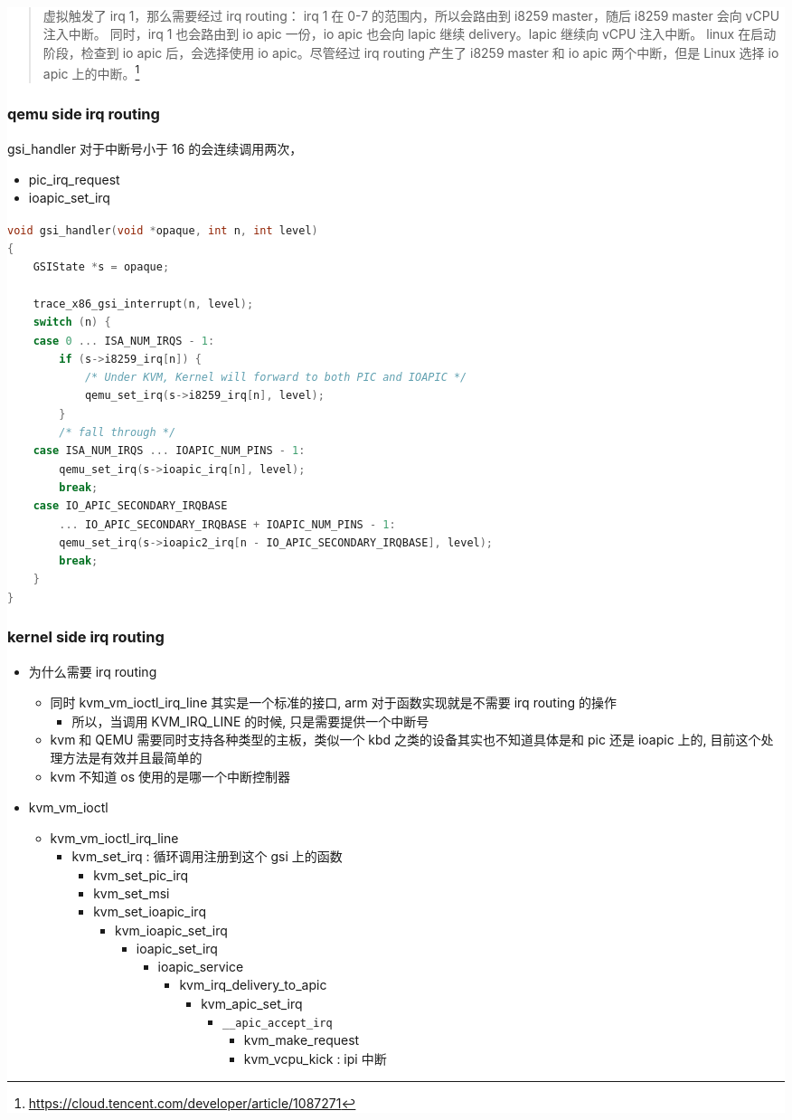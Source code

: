 > 虚拟触发了 irq 1，那么需要经过 irq routing：
> irq 1 在 0-7 的范围内，所以会路由到 i8259 master，随后 i8259 master 会向 vCPU 注入中断。
> 同时，irq 1 也会路由到 io apic 一份，io apic 也会向 lapic 继续 delivery。lapic 继续向 vCPU 注入中断。
> linux 在启动阶段，检查到 io apic 后，会选择使用 io apic。尽管经过 irq routing 产生了 i8259 master 和 io apic 两个中断，但是 Linux 选择 io apic 上的中断。[^11]

### qemu side irq routing
gsi_handler 对于中断号小于 16 的会连续调用两次，
- pic_irq_request
- ioapic_set_irq

```c
void gsi_handler(void *opaque, int n, int level)
{
    GSIState *s = opaque;

    trace_x86_gsi_interrupt(n, level);
    switch (n) {
    case 0 ... ISA_NUM_IRQS - 1:
        if (s->i8259_irq[n]) {
            /* Under KVM, Kernel will forward to both PIC and IOAPIC */
            qemu_set_irq(s->i8259_irq[n], level);
        }
        /* fall through */
    case ISA_NUM_IRQS ... IOAPIC_NUM_PINS - 1:
        qemu_set_irq(s->ioapic_irq[n], level);
        break;
    case IO_APIC_SECONDARY_IRQBASE
        ... IO_APIC_SECONDARY_IRQBASE + IOAPIC_NUM_PINS - 1:
        qemu_set_irq(s->ioapic2_irq[n - IO_APIC_SECONDARY_IRQBASE], level);
        break;
    }
}
```

### kernel side irq routing
- 为什么需要 irq routing
  - 同时 kvm_vm_ioctl_irq_line 其实是一个标准的接口, arm 对于函数实现就是不需要 irq routing 的操作
      - 所以，当调用 KVM_IRQ_LINE 的时候, 只是需要提供一个中断号
  - kvm 和 QEMU 需要同时支持各种类型的主板，类似一个 kbd 之类的设备其实也不知道具体是和 pic 还是 ioapic 上的, 目前这个处理方法是有效并且最简单的
  - kvm 不知道 os 使用的是哪一个中断控制器

- kvm_vm_ioctl
  - kvm_vm_ioctl_irq_line
    - kvm_set_irq : 循环调用注册到这个 gsi 上的函数
        - kvm_set_pic_irq
        - kvm_set_msi
        - kvm_set_ioapic_irq
          - kvm_ioapic_set_irq
            - ioapic_set_irq
              - ioapic_service
                - kvm_irq_delivery_to_apic
                  - kvm_apic_set_irq
                    - `__apic_accept_irq`
                      - kvm_make_request
                      - kvm_vcpu_kick : ipi 中断


[^5]: https://stackoverflow.com/questions/51490552/how-is-cr8-register-used-to-prioritize-interrupts-in-an-x86-64-cpu
[^11]: https://cloud.tencent.com/developer/article/1087271
[^12]: https://en.wikipedia.org/wiki/Intel_8259